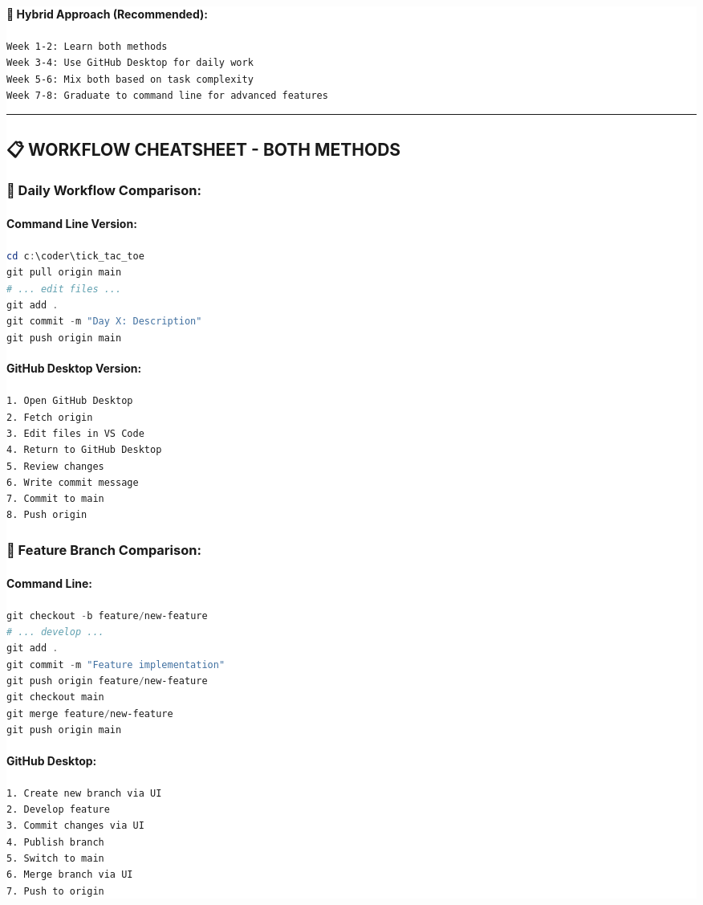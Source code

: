 #### **🔄 Hybrid Approach (Recommended):**
```
Week 1-2: Learn both methods
Week 3-4: Use GitHub Desktop for daily work
Week 5-6: Mix both based on task complexity
Week 7-8: Graduate to command line for advanced features
```

---

## 📋 **WORKFLOW CHEATSHEET - BOTH METHODS**

### **🔄 Daily Workflow Comparison:**
#### **Command Line Version:**
```powershell
cd c:\coder\tick_tac_toe
git pull origin main
# ... edit files ...
git add .
git commit -m "Day X: Description"
git push origin main
```

#### **GitHub Desktop Version:**
```
1. Open GitHub Desktop
2. Fetch origin
3. Edit files in VS Code
4. Return to GitHub Desktop
5. Review changes
6. Write commit message
7. Commit to main
8. Push origin
```

### **🌟 Feature Branch Comparison:**
#### **Command Line:**
```powershell
git checkout -b feature/new-feature
# ... develop ...
git add .
git commit -m "Feature implementation"
git push origin feature/new-feature
git checkout main
git merge feature/new-feature
git push origin main
```

#### **GitHub Desktop:**
```
1. Create new branch via UI
2. Develop feature
3. Commit changes via UI
4. Publish branch
5. Switch to main
6. Merge branch via UI
7. Push to origin
```
